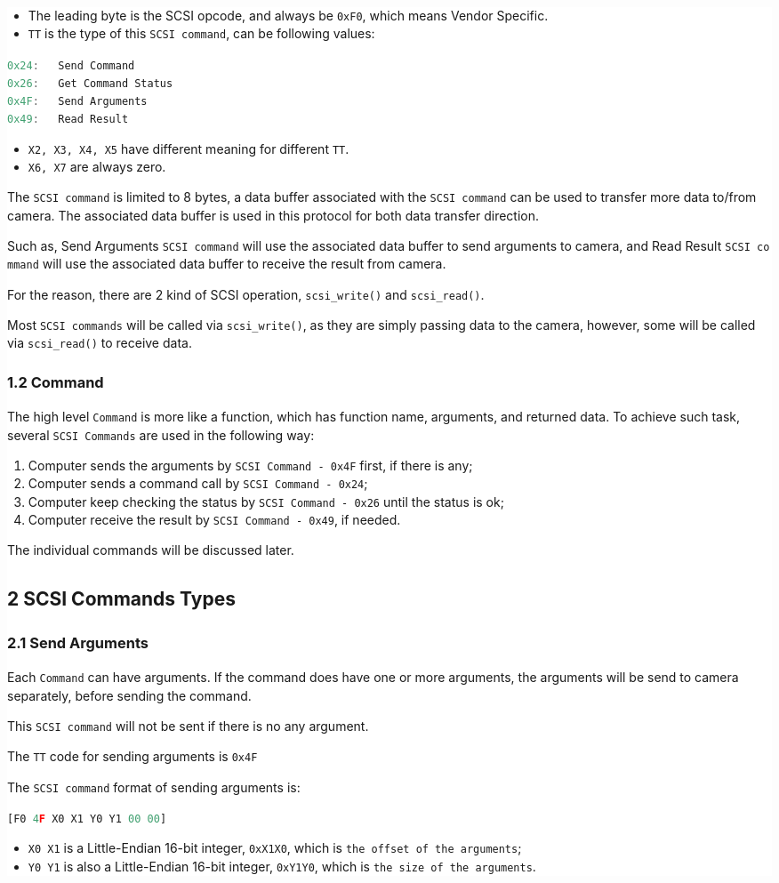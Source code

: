  * The leading byte is the SCSI opcode, and always be `0xF0`, which means Vendor Specific.
 * `TT` is the type of this `SCSI command`, can be following values:

```Javascript
0x24:   Send Command
0x26:   Get Command Status
0x4F:   Send Arguments
0x49:   Read Result
```

 * `X2, X3, X4, X5` have different meaning for different `TT`.
 * `X6, X7` are always zero.

The `SCSI command` is limited to 8 bytes, a data buffer associated with the `SCSI command` can be used to transfer more data to/from camera. The associated data buffer is used in this protocol for both data transfer direction.

Such as, Send Arguments `SCSI command` will use the associated data buffer to send arguments to camera, and Read Result `SCSI command` will use the associated data buffer to receive the result from camera.

For the reason, there are 2 kind of SCSI operation, `scsi_write()` and `scsi_read()`.

Most `SCSI commands` will be called via `scsi_write()`, as they are simply passing data to the camera, however, some will be called via `scsi_read()` to receive data.

### 1.2 Command

The high level `Command` is more like a function, which has function name, arguments, and returned data. To achieve such task, several `SCSI Commands` are used in the following way:

 1. Computer sends the arguments by `SCSI Command - 0x4F` first, if there is any;
 2. Computer sends a command call by `SCSI Command - 0x24`;
 3. Computer keep checking the status by `SCSI Command - 0x26` until the status is ok;
 4. Computer receive the result by `SCSI Command - 0x49`, if needed.

The individual commands will be discussed later.

## 2 SCSI Commands Types

### 2.1 Send Arguments

Each `Command` can have arguments. If the command does have one or more arguments, the arguments will be send to camera separately, before sending the command.

This `SCSI command` will not be sent if there is no any argument.

The `TT` code for sending arguments is `0x4F`


The `SCSI command` format of sending arguments is:

```Javascript
[F0 4F X0 X1 Y0 Y1 00 00]
```

 * `X0 X1` is a Little-Endian 16-bit integer, `0xX1X0`, which is `the offset of the arguments`;
 * `Y0 Y1` is also a Little-Endian 16-bit integer, `0xY1Y0`, which is `the size of the arguments`.

